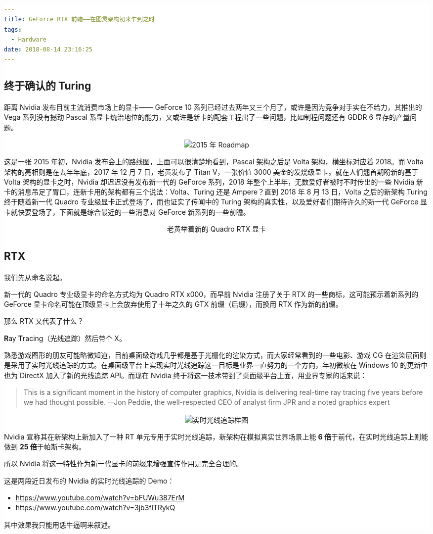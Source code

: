 ```yaml
---
title: GeForce RTX 前瞻——在图灵架构初来乍到之时
tags:
  - Hardware
date: 2018-08-14 23:16:25
---
```



## 终于确认的 Turing

距离 Nvidia 发布目前主流消费市场上的显卡—— GeForce 10 系列已经过去两年又三个月了，或许是因为竞争对手实在不给力，其推出的 Vega 系列没有撼动 Pascal 系显卡统治地位的能力，又或许是新卡的配套工程出了一些问题，比如制程问题还有 GDDR 6 显存的产量问题。

<p style="text-align:center;"><img src="/images/Roadmap-2015.jpg" width=100% />2015 年 Roadmap</p>

这是一张 2015 年初，Nvidia 发布会上的路线图，上面可以很清楚地看到，Pascal 架构之后是 Volta 架构，横坐标对应着 2018。而 Volta 架构的亮相则是在去年年底，2017 年 12 月 7 日，老黄发布了 Titan V，一张价值 3000 美金的发烧级显卡。就在人们翘首期盼新的基于 Volta 架构的显卡之时，Nvidia 却迟迟没有发布新一代的 GeForce 系列，2018 年整个上半年，无数爱好者被时不时传出的一些 Nvidia 新卡的消息吊足了胃口，连新卡用的架构都有三个说法：Volta、Turing 还是 Ampere？直到 2018 年 8 月 13 日，Volta 之后的新架构 Turing 终于随着新一代 Quadro 专业级显卡正式登场了，而也证实了传闻中的 Turing 架构的真实性，以及爱好者们期待许久的新一代 GeForce 显卡就快要登场了，下面就是综合最近的一些消息对 GeForce 新系列的一些前瞻。

<p style="text-align:center;"><img src="/images/old-huang-with-QuadroRTX.jpg" width=100% alt="" />老黄举着新的 Quadro RTX 显卡</p>

## RTX

我们先从命名说起。

新一代的 Quadro 专业级显卡的命名方式均为 Quadro RTX x000，而早前 Nvidia 注册了关于 RTX 的一些商标，这可能预示着新系列的 GeForce 显卡命名可能在顶级显卡上会放弃使用了十年之久的 GTX 前缀（后缀），而换用 RTX 作为新的前缀。

那么 RTX 又代表了什么？

**R**ay **T**racing（光线追踪）然后带个 X。

熟悉游戏图形的朋友可能略微知道，目前桌面级游戏几乎都是基于光栅化的渲染方式，而大家经常看到的一些电影、游戏 CG 在渲染层面则是采用了实时光线追踪的方式。在桌面级平台上实现实时光线追踪这一目标是业界一直努力的一个方向，年初微软在 Windows 10 的更新中也为 DirectX 加入了新的光线追踪 API。而现在 Nvidia 终于将这一技术带到了桌面级平台上面，用业界专家的话来说：

> This is a significant moment in the history of computer graphics, Nvidia is delivering real-time ray tracing five years before we had thought possible.  --Jon Peddie, the well-respected CEO of analyst firm JPR and a noted graphics expert 

<p style="text-align:center;"><img src="/images/an-example-of-Ray-Tracing.jpg" width=100% />实时光线追踪样图</p>

Nvidia 宣称其在新架构上新加入了一种 RT 单元专用于实时光线追踪，新架构在模拟真实世界场景上能 **6 倍**于前代，在实时光线追踪上则能做到 **25 倍**于帕斯卡架构。

所以 Nvidia 将这一特性作为新一代显卡的前缀来增强宣传作用是完全合理的。

这是两段近日发布的 Nvidia 的实时光线追踪的 Demo：

- https://www.youtube.com/watch?v=bFUWu387ErM
- https://www.youtube.com/watch?v=3jb3flTRykQ

其中效果我只能用恁牛逼啊来叙述。

